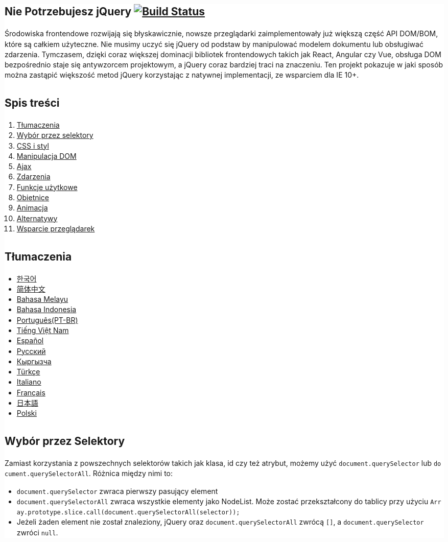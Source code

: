 ## Nie Potrzebujesz jQuery [![Build Status](https://travis-ci.org/oneuijs/You-Dont-Need-jQuery.svg)](https://travis-ci.org/oneuijs/You-Dont-Need-jQuery)

Środowiska frontendowe rozwijają się błyskawicznie, nowsze przeglądarki zaimplementowały już większą część API DOM/BOM, które są całkiem użyteczne. Nie musimy uczyć się jQuery od podstaw by manipulować modelem dokumentu lub obsługiwać zdarzenia. Tymczasem, dzięki coraz większej dominacji bibliotek frontendowych takich jak React, Angular czy Vue, obsługa DOM bezpośrednio staje się antywzorcem projektowym, a jQuery coraz bardziej traci na znaczeniu. Ten projekt pokazuje w jaki sposób można zastąpić większość metod jQuery korzystając z natywnej implementacji, ze wsparciem dla IE 10+.

## Spis treści

1. [Tłumaczenia](#tłumaczenia)
1. [Wybór przez selektory](#wybór-przez-selektory)
1. [CSS i styl](#css-i-styl)
1. [Manipulacja DOM](#manipulacja-dom)
1. [Ajax](#ajax)
1. [Zdarzenia](#zdarzenia)
1. [Funkcje użytkowe](#funkcje-użytkowe)
1. [Obietnice](#obietnice)
1. [Animacja](#animacja)
1. [Alternatywy](#alternatywy)
1. [Wsparcie przeglądarek](#wsparcie-przeglądarek)

## Tłumaczenia

* [한국어](./README.ko-KR.md)
* [简体中文](./README.zh-CN.md)
* [Bahasa Melayu](./README-my.md)
* [Bahasa Indonesia](./README-id.md)
* [Português(PT-BR)](./README.pt-BR.md)
* [Tiếng Việt Nam](./README-vi.md)
* [Español](./README-es.md)
* [Русский](./README-ru.md)
* [Кыргызча](./README-kg.md)
* [Türkçe](./README-tr.md)
* [Italiano](./README-it.md)
* [Français](./README-fr.md)
* [日本語](./README-ja.md)
* [Polski](./README-pl.md)

## Wybór przez Selektory

Zamiast korzystania z powszechnych selektorów takich jak klasa, id czy też atrybut, możemy użyć `document.querySelector` lub `document.querySelectorAll`. Różnica między nimi to:
* `document.querySelector` zwraca pierwszy pasujący element
* `document.querySelectorAll` zwraca wszystkie elementy jako NodeList. Może zostać przekształcony do tablicy przy użyciu `Array.prototype.slice.call(document.querySelectorAll(selector));`
* Jeżeli żaden element nie został znaleziony, jQuery oraz `document.querySelectorAll` zwrócą `[]`, a `document.querySelector` zwróci `null`.
